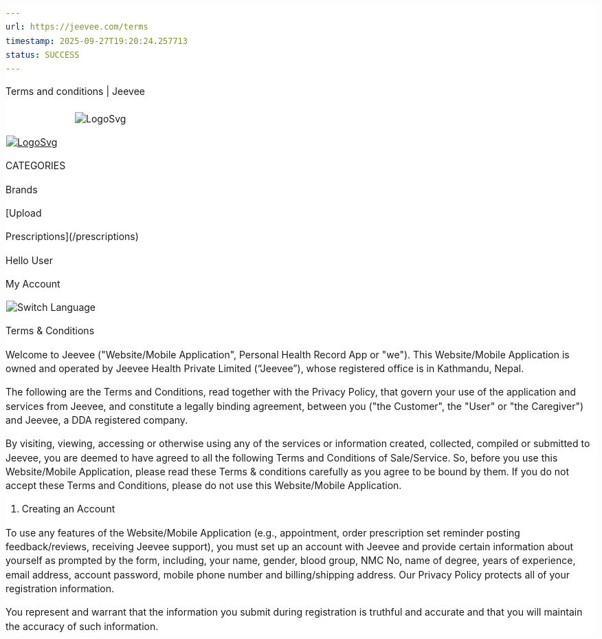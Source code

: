```yaml
---
url: https://jeevee.com/terms
timestamp: 2025-09-27T19:20:24.257713
status: SUCCESS
---
```


Terms and conditions | Jeevee

![](data:image/svg+xml,%3csvg%20xmlns=%27http://www.w3.org/2000/svg%27%20version=%271.1%27%20width=%27100%27%20height=%2720%27/%3e)![LogoSvg](data:image/gif;base64,R0lGODlhAQABAIAAAAAAAP///yH5BAEAAAAALAAAAAABAAEAAAIBRAA7)![LogoSvg](/_next/static/media/logo.b826b85b.svg)

[![LogoSvg](data:image/gif;base64,R0lGODlhAQABAIAAAAAAAP///yH5BAEAAAAALAAAAAABAAEAAAIBRAA7)![LogoSvg](/_next/static/media/logo.b826b85b.svg)](/)

CATEGORIES

Brands

[Upload

Prescriptions](/prescriptions)

Hello User

My Account

![Switch Language](data:image/gif;base64,R0lGODlhAQABAIAAAAAAAP///yH5BAEAAAAALAAAAAABAAEAAAIBRAA7)![Switch Language](/_next/static/media/us_flag.937a74e4.png)

Terms & Conditions

Welcome to Jeevee ("Website/Mobile Application", Personal Health
Record App or "we"). This Website/Mobile Application is owned and
operated by Jeevee Health Private Limited (“Jeevee”), whose
registered office is in Kathmandu, Nepal.

The following are the Terms and Conditions, read together with the Privacy Policy, that govern your use of the application and services from Jeevee, and constitute a legally binding agreement, between you ("the Customer", the "User" or "the Caregiver") and Jeevee, a DDA registered company.

By visiting, viewing, accessing or otherwise using any of the services or information created, collected, compiled or submitted to Jeevee, you are deemed to have agreed to all the following Terms and Conditions of Sale/Service. So, before you use this Website/Mobile Application, please read these Terms & conditions carefully as you agree to be bound by them. If you do not accept these Terms and Conditions, please do not use this Website/Mobile Application.

1. Creating an Account

To use any features of the Website/Mobile Application (e.g., appointment, order prescription set reminder posting feedback/reviews, receiving Jeevee support), you must set up an account with Jeevee and provide certain information about yourself as prompted by the form, including, your name, gender, blood group, NMC No, name of degree, years of experience, email address, account password, mobile phone number and billing/shipping address. Our Privacy Policy protects all of your registration information.

You represent and warrant that the information you submit during registration is truthful and accurate and that you will maintain the accuracy of such information.
